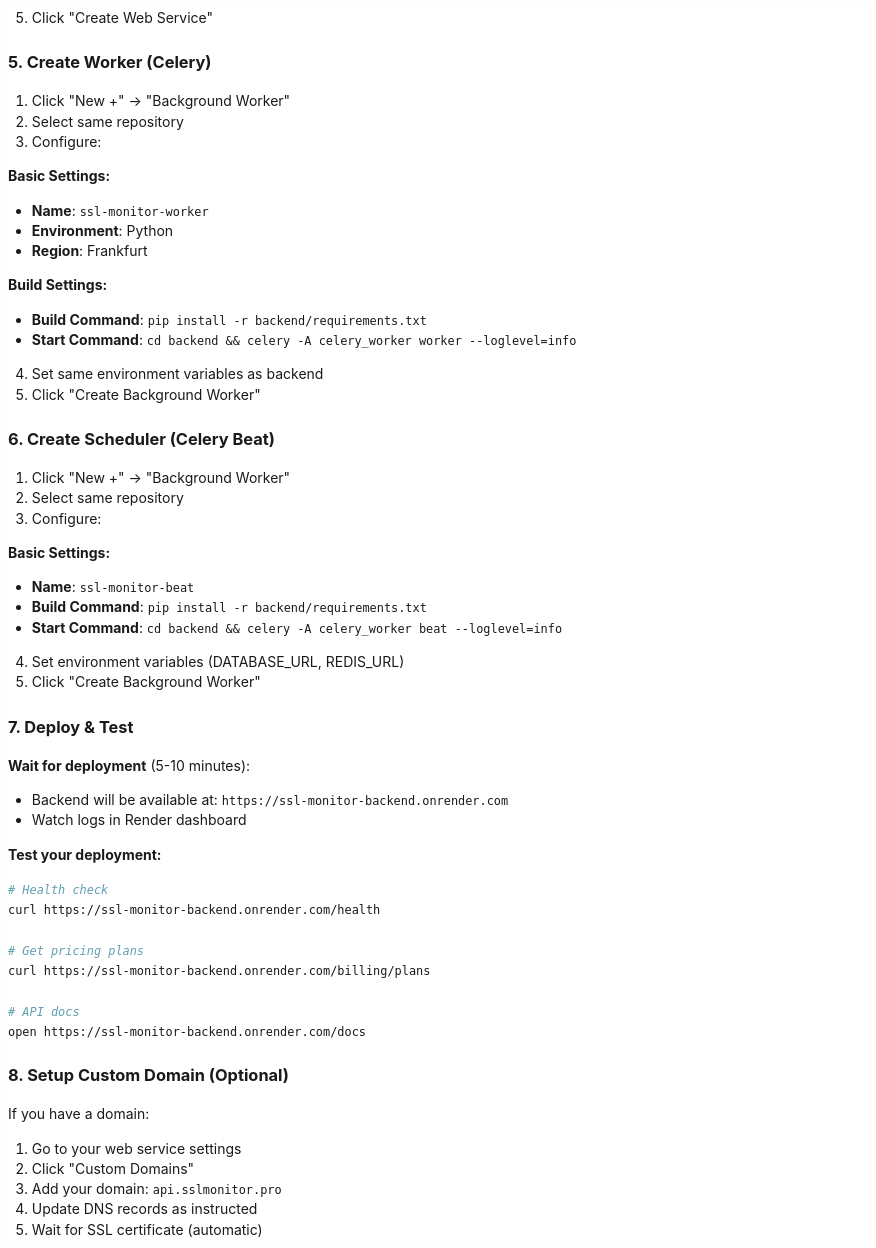 5. Click "Create Web Service"

### 5. Create Worker (Celery)
1. Click "New +" → "Background Worker"
2. Select same repository
3. Configure:

**Basic Settings:**
- **Name**: `ssl-monitor-worker`
- **Environment**: Python
- **Region**: Frankfurt

**Build Settings:**
- **Build Command**: `pip install -r backend/requirements.txt`
- **Start Command**: `cd backend && celery -A celery_worker worker --loglevel=info`

4. Set same environment variables as backend
5. Click "Create Background Worker"

### 6. Create Scheduler (Celery Beat)
1. Click "New +" → "Background Worker"
2. Select same repository
3. Configure:

**Basic Settings:**
- **Name**: `ssl-monitor-beat`
- **Build Command**: `pip install -r backend/requirements.txt`
- **Start Command**: `cd backend && celery -A celery_worker beat --loglevel=info`

4. Set environment variables (DATABASE_URL, REDIS_URL)
5. Click "Create Background Worker"

### 7. Deploy & Test

**Wait for deployment** (5-10 minutes):
- Backend will be available at: `https://ssl-monitor-backend.onrender.com`
- Watch logs in Render dashboard

**Test your deployment:**
```bash
# Health check
curl https://ssl-monitor-backend.onrender.com/health

# Get pricing plans
curl https://ssl-monitor-backend.onrender.com/billing/plans

# API docs
open https://ssl-monitor-backend.onrender.com/docs
```

### 8. Setup Custom Domain (Optional)

If you have a domain:
1. Go to your web service settings
2. Click "Custom Domains"
3. Add your domain: `api.sslmonitor.pro`
4. Update DNS records as instructed
5. Wait for SSL certificate (automatic)
